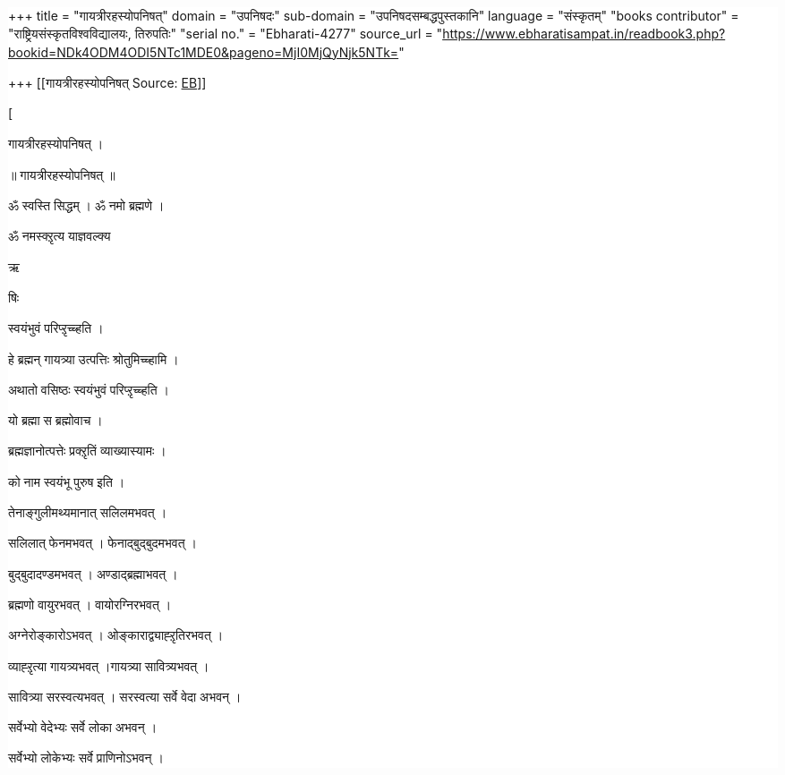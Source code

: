 +++
title = "गायत्रीरहस्योपनिषत्"
domain = "उपनिषदः"
sub-domain = "उपनिषदसम्बद्धपुस्तकानि"
language = "संस्कृतम्"
"books contributor" = "राष्ट्रियसंस्कृतविश्वविद्यालयः, तिरुपतिः"
"serial no." = "Ebharati-4277"
source_url = "https://www.ebharatisampat.in/readbook3.php?bookid=NDk4ODM4ODI5NTc1MDE0&pageno=MjI0MjQyNjk5NTk="

+++
[[गायत्रीरहस्योपनिषत्	Source: [EB](https://www.ebharatisampat.in/readbook3.php?bookid=NDk4ODM4ODI5NTc1MDE0&pageno=MjI0MjQyNjk5NTk=)]]

\[







गायत्रीरहस्योपनिषत् ।



॥ गायत्रीरहस्योपनिषत् ॥

ॐ स्वस्ति सिद्धम् । ॐ नमो ब्रह्मणे ।

ॐ नमस्क्ऱृत्य याज्ञवल्क्य

ऋ

षिः

स्वयंभुवं परिप्ऱृच्च्हति ।

हे ब्रह्मन् गायत्र्या उत्पत्तिः श्रोतुमिच्च्हामि ।

अथातो वसिष्ठः स्वयंभुवं परिप्ऱृच्च्हति ।

यो ब्रह्मा स ब्रह्मोवाच ।

ब्रह्मज्ञानोत्पत्तेः प्रक्ऱृतिं व्याख्यास्यामः ।

को नाम स्वयंभू पुरुष इति ।

तेनाङ्गुलीमथ्यमानात् सलिलमभवत् ।

सलिलात् फेनमभवत् । फेनाद्बुद्बुदमभवत् ।

बुद्बुदादण्डमभवत् । अण्डाद्ब्रह्माभवत् ।

ब्रह्मणो वायुरभवत् । वायोरग्निरभवत् ।

अग्नेरोङ्कारोऽभवत् । ओङ्काराद्व्याह्ऱृतिरभवत् ।

व्याह्ऱृत्या गायत्र्यभवत् ।गायत्र्या सावित्र्यभवत् ।

सावित्र्या सरस्वत्यभवत् । सरस्वत्या सर्वे वेदा अभवन् ।

सर्वेभ्यो वेदेभ्यः सर्वे लोका अभवन् ।

सर्वेभ्यो लोकेभ्यः सर्वे प्राणिनोऽभवन् ।
